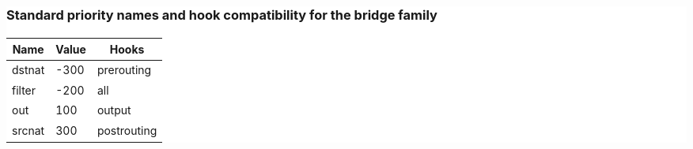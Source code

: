 ### Standard priority names and hook compatibility for the bridge family

|Name   | Value | Hooks       |
|-------|-------|-------------|
|dstnat | -300  | prerouting  |
|filter | -200  | all         |
|out    | 100   | output      |
|srcnat | 300   | postrouting |

[1]: https://github.com/owent-utils/docker-setup
[2]: https://nftables.org/projects/nftables/index.html
[3]: https://nftables.org/projects/iptables/index.html
[4]: https://podman.io/
[5]: https://www.docker.com/
[6]: https://www.centos.org/
[7]: http://ebtables.netfilter.org/
[8]: https://nftables.org/projects/ipset/index.html
[9]: http://man7.org/linux/man-pages/man7/socket.7.html
[10]: http://man7.org/linux/man-pages/man7/capabilities.7.html
[11]: https://firewalld.org/
